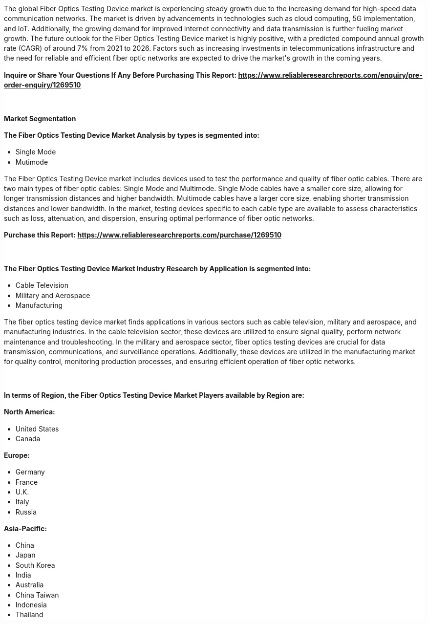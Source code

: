 <p><p>The global Fiber Optics Testing Device market is experiencing steady growth due to the increasing demand for high-speed data communication networks. The market is driven by advancements in technologies such as cloud computing, 5G implementation, and IoT. Additionally, the growing demand for improved internet connectivity and data transmission is further fueling market growth. The future outlook for the Fiber Optics Testing Device market is highly positive, with a predicted compound annual growth rate (CAGR) of around 7% from 2021 to 2026. Factors such as increasing investments in telecommunications infrastructure and the need for reliable and efficient fiber optic networks are expected to drive the market's growth in the coming years.</p></p>
<p><strong>Inquire or Share Your Questions If Any Before Purchasing This Report: <a href="https://www.reliableresearchreports.com/enquiry/pre-order-enquiry/1269510">https://www.reliableresearchreports.com/enquiry/pre-order-enquiry/1269510</a></strong></p>
<p>&nbsp;</p>
<p><strong>Market Segmentation</strong></p>
<p><strong>The Fiber Optics Testing Device Market Analysis by types is segmented into:</strong></p>
<p><ul><li>Single Mode</li><li>Mutimode</li></ul></p>
<p><p>The Fiber Optics Testing Device market includes devices used to test the performance and quality of fiber optic cables. There are two main types of fiber optic cables: Single Mode and Multimode. Single Mode cables have a smaller core size, allowing for longer transmission distances and higher bandwidth. Multimode cables have a larger core size, enabling shorter transmission distances and lower bandwidth. In the market, testing devices specific to each cable type are available to assess characteristics such as loss, attenuation, and dispersion, ensuring optimal performance of fiber optic networks.</p></p>
<p><strong>Purchase this Report:&nbsp;<a href="https://www.reliableresearchreports.com/purchase/1269510">https://www.reliableresearchreports.com/purchase/1269510</a></strong></p>
<p>&nbsp;</p>
<p><strong>The Fiber Optics Testing Device Market Industry Research by Application is segmented into:</strong></p>
<p><ul><li>Cable Television</li><li>Military and Aerospace</li><li>Manufacturing</li></ul></p>
<p><p>The fiber optics testing device market finds applications in various sectors such as cable television, military and aerospace, and manufacturing industries. In the cable television sector, these devices are utilized to ensure signal quality, perform network maintenance and troubleshooting. In the military and aerospace sector, fiber optics testing devices are crucial for data transmission, communications, and surveillance operations. Additionally, these devices are utilized in the manufacturing market for quality control, monitoring production processes, and ensuring efficient operation of fiber optic networks.</p></p>
<p>&nbsp;</p>
<p><strong>In terms of Region, the Fiber Optics Testing Device Market Players available by Region are:</strong></p>
<p>
    <p> <strong> North America: </strong>
        <ul>
            <li>United States</li>
            <li>Canada</li>
        </ul>
        </p> 
    <p> <strong> Europe: </strong>
        <ul>
            <li>Germany</li>
            <li>France</li>
            <li>U.K.</li>
            <li>Italy</li>
            <li>Russia</li>
        </ul>
        </p> 
    <p> <strong> Asia-Pacific: </strong>
        <ul>
            <li>China</li>
            <li>Japan</li>
            <li>South Korea</li>
            <li>India</li>
            <li>Australia</li>
            <li>China Taiwan</li>
            <li>Indonesia</li>
            <li>Thailand</li>